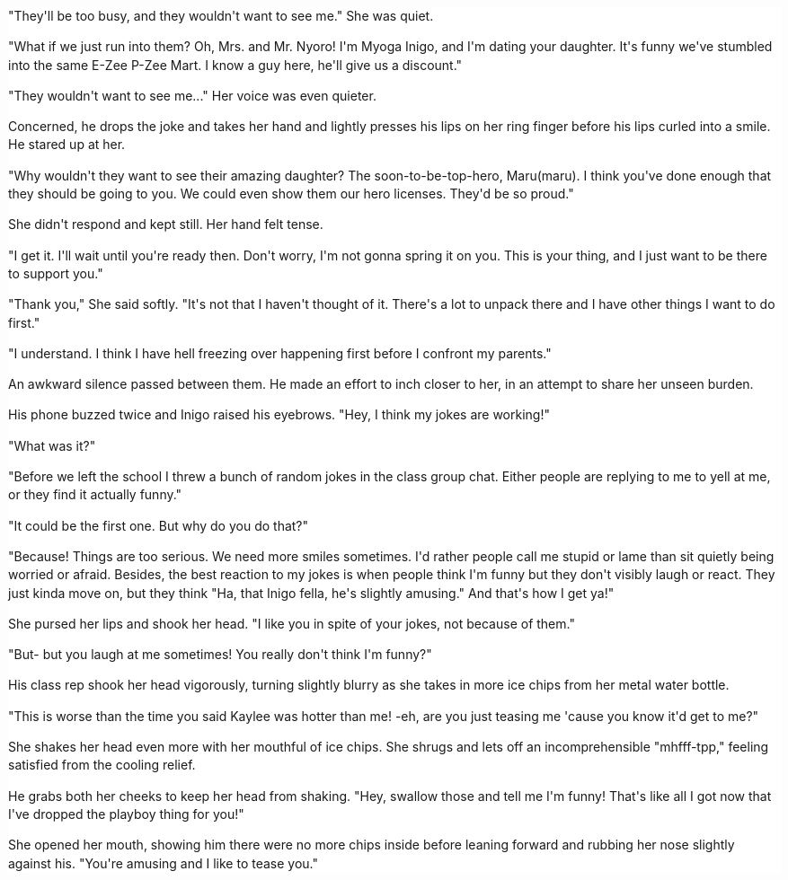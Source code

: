 "They'll be too busy, and they wouldn't want to see me." She was quiet.

"What if we just run into them? Oh, Mrs. and Mr. Nyoro! I'm Myoga Inigo, and I'm dating your daughter. It's funny we've stumbled into the same E-Zee P-Zee Mart. I know a guy here, he'll give us a discount."

"They wouldn't want to see me..." Her voice was even quieter.

Concerned, he drops the joke and takes her hand and lightly presses his lips on her ring finger before his lips curled into a smile. He stared up at her. 

"Why wouldn't they want to see their amazing daughter? The soon-to-be-top-hero, Maru(maru). I think you've done enough that they should be going to you. We could even show them our hero licenses. They'd be so proud."

She didn't respond and kept still. Her hand felt tense.

"I get it. I'll wait until you're ready then. Don't worry, I'm not gonna spring it on you. This is your thing, and I just want to be there to support you."

"Thank you," She said softly. "It's not that I haven't thought of it. There's a lot to unpack there and I have other things I want to do first."

"I understand. I think I have hell freezing over happening first before I confront my parents."

An awkward silence passed between them. He made an effort to inch closer to her, in an attempt to share her unseen burden.

His phone buzzed twice and Inigo raised his eyebrows. "Hey, I think my jokes are working!"

"What was it?"

"Before we left the school I threw a bunch of random jokes in the class group chat. Either people are replying to me to yell at me, or they find it actually funny."

"It could be the first one. But why do you do that?"

"Because! Things are too serious. We need more smiles sometimes. I'd rather people call me stupid or lame than sit quietly being worried or afraid. Besides, the best reaction to my jokes is when people think I'm funny but they don't visibly laugh or react. They just kinda move on, but they think "Ha, that Inigo fella, he's slightly amusing." And that's how I get ya!"

She pursed her lips and shook her head. "I like you in spite of your jokes, not because of them."

"But- but you laugh at me sometimes! You really don't think I'm funny?" 

His class rep shook her head vigorously, turning slightly blurry as she takes in more ice chips from her metal water bottle. 

"This is worse than the time you said Kaylee was hotter than me! -eh, are you just teasing me 'cause you know it'd get to me?"

She shakes her head even more with her mouthful of ice chips. She shrugs and lets off an incomprehensible "mhfff-tpp," feeling satisfied from the cooling relief.

He grabs both her cheeks to keep her head from shaking. "Hey, swallow those and tell me I'm funny! That's like all I got now that I've dropped the playboy thing for you!"

She opened her mouth, showing him there were no more chips inside before leaning forward and rubbing her nose slightly against his. "You're amusing and I like to tease you."
